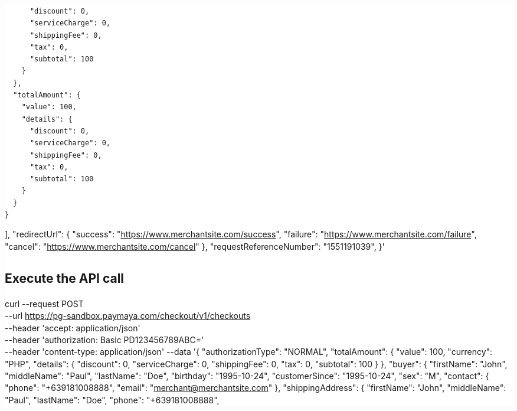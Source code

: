           "discount": 0,
          "serviceCharge": 0,
          "shippingFee": 0,
          "tax": 0,
          "subtotal": 100
        }
      },
      "totalAmount": {
        "value": 100,
        "details": {
          "discount": 0,
          "serviceCharge": 0,
          "shippingFee": 0,
          "tax": 0,
          "subtotal": 100
        }
      }
    }
  ],
  "redirectUrl": {
    "success": "https://www.merchantsite.com/success",
    "failure": "https://www.merchantsite.com/failure",
    "cancel": "https://www.merchantsite.com/cancel"
  },
  "requestReferenceNumber": "1551191039",
}'

## Execute the API call

curl --request POST \
     --url https://pg-sandbox.paymaya.com/checkout/v1/checkouts \
     --header 'accept: application/json' \
     --header 'authorization: Basic PD123456789ABC=' \
     --header 'content-type: application/json'
     --data '{
  "authorizationType": "NORMAL",
  "totalAmount": {
    "value": 100,
    "currency": "PHP",
    "details": {
      "discount": 0,
      "serviceCharge": 0,
      "shippingFee": 0,
      "tax": 0,
      "subtotal": 100
    }
  },
  "buyer": {
    "firstName": "John",
    "middleName": "Paul",
    "lastName": "Doe",
    "birthday": "1995-10-24",
    "customerSince": "1995-10-24",
    "sex": "M",
    "contact": {
      "phone": "+639181008888",
      "email": "merchant@merchantsite.com"
    },
    "shippingAddress": {
      "firstName": "John",
      "middleName": "Paul",
      "lastName": "Doe",
      "phone": "+639181008888",